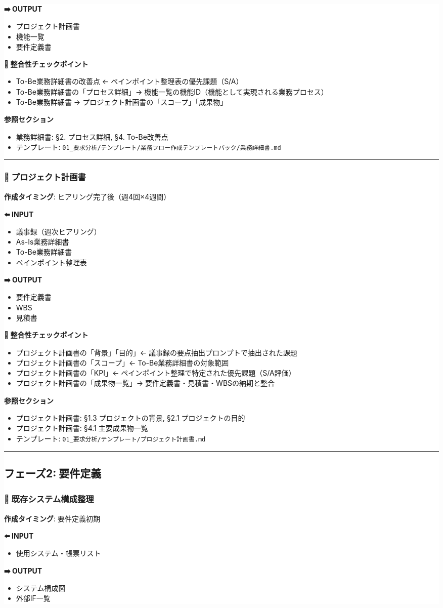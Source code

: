 **➡️ OUTPUT**
- プロジェクト計画書
- 機能一覧
- 要件定義書

**🔗 整合性チェックポイント**
- To-Be業務詳細書の改善点 ← ペインポイント整理表の優先課題（S/A）
- To-Be業務詳細書の「プロセス詳細」→ 機能一覧の機能ID（機能として実現される業務プロセス）
- To-Be業務詳細書 → プロジェクト計画書の「スコープ」「成果物」

**参照セクション**
- 業務詳細書: §2. プロセス詳細, §4. To-Be改善点
- テンプレート: `01_要求分析/テンプレート/業務フロー作成テンプレートパック/業務詳細書.md`

---

### 📄 プロジェクト計画書

**作成タイミング**: ヒアリング完了後（週4回×4週間）

**⬅️ INPUT**
- 議事録（週次ヒアリング）
- As-Is業務詳細書
- To-Be業務詳細書
- ペインポイント整理表

**➡️ OUTPUT**
- 要件定義書
- WBS
- 見積書

**🔗 整合性チェックポイント**
- プロジェクト計画書の「背景」「目的」← 議事録の要点抽出プロンプトで抽出された課題
- プロジェクト計画書の「スコープ」← To-Be業務詳細書の対象範囲
- プロジェクト計画書の「KPI」← ペインポイント整理で特定された優先課題（S/A評価）
- プロジェクト計画書の「成果物一覧」→ 要件定義書・見積書・WBSの納期と整合

**参照セクション**
- プロジェクト計画書: §1.3 プロジェクトの背景, §2.1 プロジェクトの目的
- プロジェクト計画書: §4.1 主要成果物一覧
- テンプレート: `01_要求分析/テンプレート/プロジェクト計画書.md`

---

## フェーズ2: 要件定義

### 📄 既存システム構成整理

**作成タイミング**: 要件定義初期

**⬅️ INPUT**
- 使用システム・帳票リスト

**➡️ OUTPUT**
- システム構成図
- 外部IF一覧
